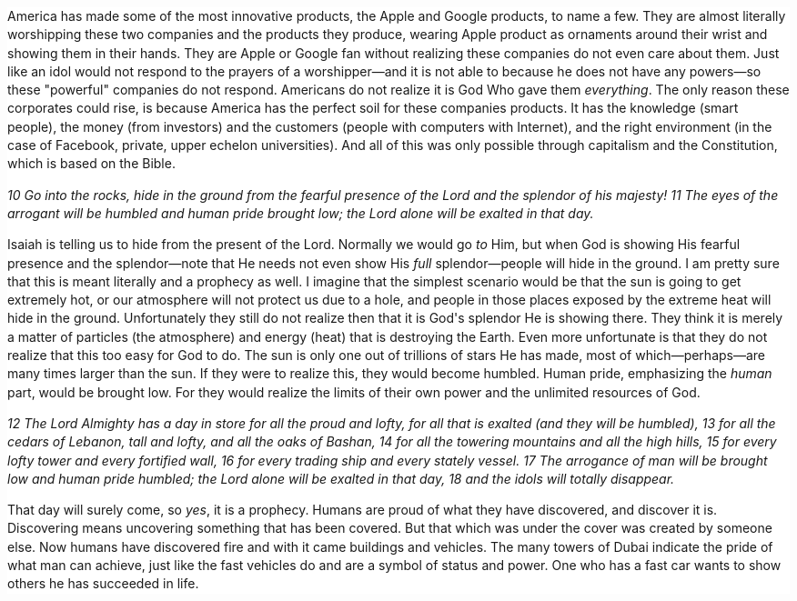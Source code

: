 America has made some of the most innovative products, the Apple and Google products, to name a few. They are almost literally worshipping these two companies and the products they produce, wearing Apple product as ornaments around their wrist and showing them in their hands. They are Apple or Google fan without realizing these companies do not even care about them. Just like an idol would not respond to the prayers of a worshipper—and it is not able to because he does not have any powers—so these "powerful" companies do not respond. 
Americans do not realize it is God Who gave them *everything*. The only reason these corporates could rise, is because America has the perfect soil for these companies products. It has the knowledge (smart people), the money (from investors) and the customers (people with computers with Internet), and the right environment (in the case of Facebook, private, upper echelon universities). And all of this was only possible through capitalism and the Constitution, which is based on the Bible. 

*10 Go into the rocks, hide in the ground*
*from the fearful presence of the Lord*
*and the splendor of his majesty!*
*11 The eyes of the arrogant will be humbled*
*and human pride brought low;*
*the Lord alone will be exalted in that day.*

Isaiah is telling us to hide from the present of the Lord. Normally we would go *to* Him, but when God is showing His fearful presence and the splendor—note that He needs not even show His *full* splendor—people will hide in the ground. 
I am pretty sure that this is meant literally and a prophecy as well. I imagine that the simplest scenario would be that the sun is going to get extremely hot, or our atmosphere will not protect us due to a hole, and people in those places exposed by the extreme heat will hide in the ground. Unfortunately they still do not realize then that it is God's splendor He is showing there. They think it is merely a matter of particles (the atmosphere) and energy (heat) that is destroying the Earth. 
Even more unfortunate is that they do not realize that this too easy for God to do. The sun is only one out of trillions of stars He has made, most of which—perhaps—are many times larger than the sun. 
If they were to realize this, they would become humbled. Human pride, emphasizing the *human* part, would be brought low. For they would realize the limits of their own power and the unlimited resources of God. 

*12 The Lord Almighty has a day in store*
*for all the proud and lofty,*
*for all that is exalted*
*(and they will be humbled),*
*13 for all the cedars of Lebanon, tall and lofty,*
*and all the oaks of Bashan,*
*14 for all the towering mountains*
*and all the high hills,*
*15 for every lofty tower*
*and every fortified wall,*
*16 for every trading ship*
*and every stately vessel.*
*17 The arrogance of man will be brought low*
*and human pride humbled;*
*the Lord alone will be exalted in that day,*
*18 and the idols will totally disappear.*

That day will surely come, so *yes*, it is a prophecy. Humans are proud of what they have discovered, and discover it is. Discovering means uncovering something that has been covered. But that which was under the cover was created by someone else. 
Now humans have discovered fire and with it came buildings and vehicles. The many towers of Dubai indicate the pride of what man can achieve, just like the fast vehicles do and are a symbol of status and power. One who has a fast car wants to show others he has succeeded in life.
